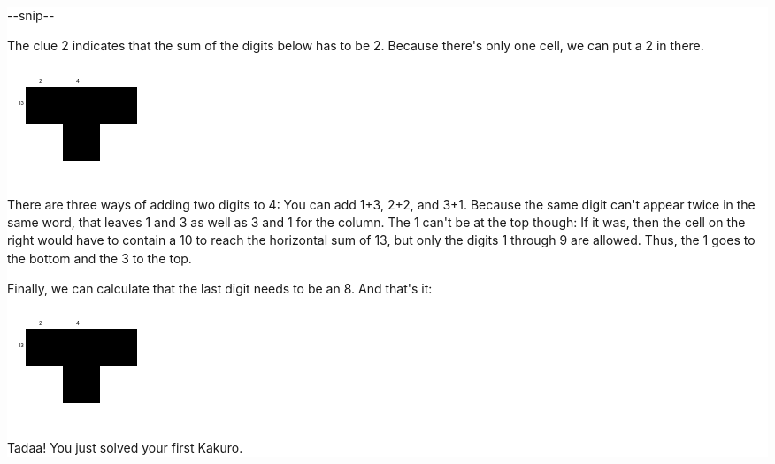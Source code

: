 --snip--

The clue 2 indicates that the sum of the digits below has to be 2. Because there's only one cell, we can put a 2 in there.

<style>
.digit {
    font-family: var(--sans), sans-serif;
    font-size: 50px;
    fill: black;
}
</style>
<div class="kakuro card">
<svg class="board" viewBox="50 50 400 300" xmlns="http://www.w3.org/2000/svg" style="max-height: 9em;">
<text class="clue" x="140" y="90" text-anchor="middle">2</text>
<text class="clue" x="240" y="90" text-anchor="middle">4</text>
<text class="clue" x="95" y="150" text-anchor="end">13</text>
<rect class="cell" x="100" y="100" height="100" width="100" />
<text class="digit" x="150" y="170" text-anchor="middle">2</text>
<rect class="cell" x="200" y="100" height="100" width="100" />
<rect class="cell" x="300" y="100" height="100" width="100" />
<rect class="cell" x="200" y="200" height="100" width="100" />
</svg>
</div>

There are three ways of adding two digits to 4: You can add 1+3, 2+2, and 3+1. Because the same digit can't appear twice in the same word, that leaves 1 and 3 as well as 3 and 1 for the column. The 1 can't be at the top though: If it was, then the cell on the right would have to contain a 10 to reach the horizontal sum of 13, but only the digits 1 through 9 are allowed. Thus, the 1 goes to the bottom and the 3 to the top.

Finally, we can calculate that the last digit needs to be an 8.
And that's it:

<div class="kakuro card">
<svg class="board" viewBox="50 50 400 300" xmlns="http://www.w3.org/2000/svg" style="max-height: 9em;">
<text class="clue" x="140" y="90" text-anchor="middle">2</text>
<text class="clue" x="240" y="90" text-anchor="middle">4</text>
<text class="clue" x="95" y="150" text-anchor="end">13</text>
<rect class="cell" x="100" y="100" height="100" width="100" />
<text class="digit" x="150" y="170" text-anchor="middle">2</text>
<rect class="cell" x="200" y="100" height="100" width="100" />
<text class="digit" x="250" y="170" text-anchor="middle">3</text>
<rect class="cell" x="300" y="100" height="100" width="100" />
<text class="digit" x="350" y="170" text-anchor="middle">8</text>
<rect class="cell" x="200" y="200" height="100" width="100" />
<text class="digit" x="250" y="270" text-anchor="middle">1</text>
</svg>
</div>

Tadaa! You just solved your first Kakuro.
